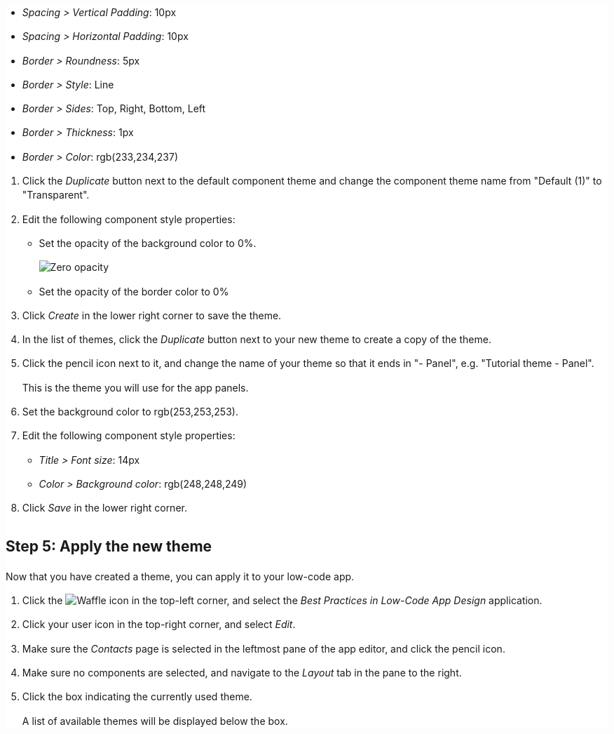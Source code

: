    - *Spacing > Vertical Padding*: 10px

   - *Spacing > Horizontal Padding*: 10px

   - *Border > Roundness*: 5px

   - *Border > Style*: Line

   - *Border > Sides*: Top, Right, Bottom, Left

   - *Border > Thickness*: 1px

   - *Border > Color*: rgb(233,234,237)

1. Click the *Duplicate* button next to the default component theme and change the component theme name from "Default (1)" to "Transparent".

1. Edit the following component style properties:

   - Set the opacity of the background color to 0%.

     ![Zero opacity](~/user-guide/images/Zero_Opacity.gif)

   - Set the opacity of the border color to 0%

1. Click *Create* in the lower right corner to save the theme.

1. In the list of themes, click the *Duplicate* button next to your new theme to create a copy of the theme.

1. Click the pencil icon next to it, and change the name of your theme so that it ends in "- Panel", e.g. "Tutorial theme - Panel".

   This is the theme you will use for the app panels.

1. Set the background color to rgb(253,253,253).

1. Edit the following component style properties:

   - *Title > Font size*: 14px

   - *Color > Background color*: rgb(248,248,249)

1. Click *Save* in the lower right corner.

## Step 5: Apply the new theme

Now that you have created a theme, you can apply it to your low-code app.

1. Click the ![Waffle](~/user-guide/images/Waffle_icon_Dashboards.png) icon in the top-left corner, and select the *Best Practices in Low-Code App Design* application.

1. Click your user icon in the top-right corner, and select *Edit*.

1. Make sure the *Contacts* page is selected in the leftmost pane of the app editor, and click the pencil icon.

1. Make sure no components are selected, and navigate to the *Layout* tab in the pane to the right.

1. Click the box indicating the currently used theme.

   A list of available themes will be displayed below the box.

